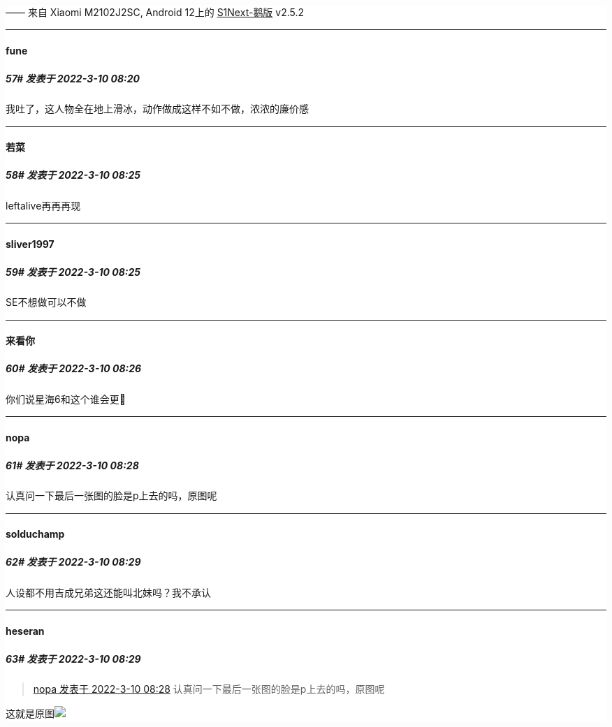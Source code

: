 —— 来自 Xiaomi M2102J2SC, Android 12上的 [S1Next-鹅版](https://github.com/ykrank/S1-Next/releases) v2.5.2

*****

####  fune  
##### 57#       发表于 2022-3-10 08:20

我吐了，这人物全在地上滑冰，动作做成这样不如不做，浓浓的廉价感

*****

####  若菜  
##### 58#       发表于 2022-3-10 08:25

leftalive再再再现

*****

####  sliver1997  
##### 59#       发表于 2022-3-10 08:25

SE不想做可以不做

*****

####  来看你  
##### 60#       发表于 2022-3-10 08:26

你们说星海6和这个谁会更💩



*****

####  nopa  
##### 61#       发表于 2022-3-10 08:28

认真问一下最后一张图的脸是p上去的吗，原图呢

*****

####  solduchamp  
##### 62#       发表于 2022-3-10 08:29

人设都不用吉成兄弟这还能叫北妹吗？我不承认

*****

####  heseran  
##### 63#       发表于 2022-3-10 08:29

<blockquote><a href="httphttps://bbs.saraba1st.com/2b/forum.php?mod=redirect&amp;goto=findpost&amp;pid=54986745&amp;ptid=2056968" target="_blank">nopa 发表于 2022-3-10 08:28</a>
认真问一下最后一张图的脸是p上去的吗，原图呢</blockquote>
这就是原图<img src="https://static.saraba1st.com/image/smiley/face2017/067.png" referrerpolicy="no-referrer">
